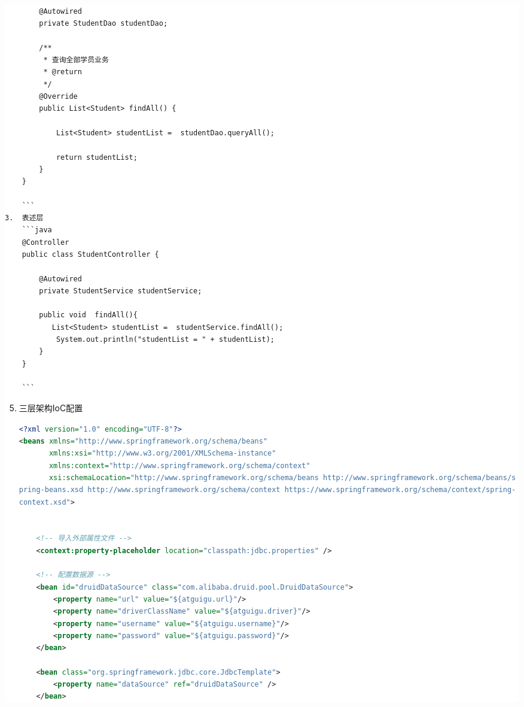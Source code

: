             @Autowired
            private StudentDao studentDao;

            /**
             * 查询全部学员业务
             * @return
             */
            @Override
            public List<Student> findAll() {

                List<Student> studentList =  studentDao.queryAll();

                return studentList;
            }
        }

        ```
    3.  表述层
        ```java
        @Controller
        public class StudentController {

            @Autowired
            private StudentService studentService;

            public void  findAll(){
               List<Student> studentList =  studentService.findAll();
                System.out.println("studentList = " + studentList);
            }
        }

        ```
5.  三层架构IoC配置
    ```xml
    <?xml version="1.0" encoding="UTF-8"?>
    <beans xmlns="http://www.springframework.org/schema/beans"
           xmlns:xsi="http://www.w3.org/2001/XMLSchema-instance"
           xmlns:context="http://www.springframework.org/schema/context"
           xsi:schemaLocation="http://www.springframework.org/schema/beans http://www.springframework.org/schema/beans/spring-beans.xsd http://www.springframework.org/schema/context https://www.springframework.org/schema/context/spring-context.xsd">


        <!-- 导入外部属性文件 -->
        <context:property-placeholder location="classpath:jdbc.properties" />

        <!-- 配置数据源 -->
        <bean id="druidDataSource" class="com.alibaba.druid.pool.DruidDataSource">
            <property name="url" value="${atguigu.url}"/>
            <property name="driverClassName" value="${atguigu.driver}"/>
            <property name="username" value="${atguigu.username}"/>
            <property name="password" value="${atguigu.password}"/>
        </bean>

        <bean class="org.springframework.jdbc.core.JdbcTemplate">
            <property name="dataSource" ref="druidDataSource" />
        </bean>
